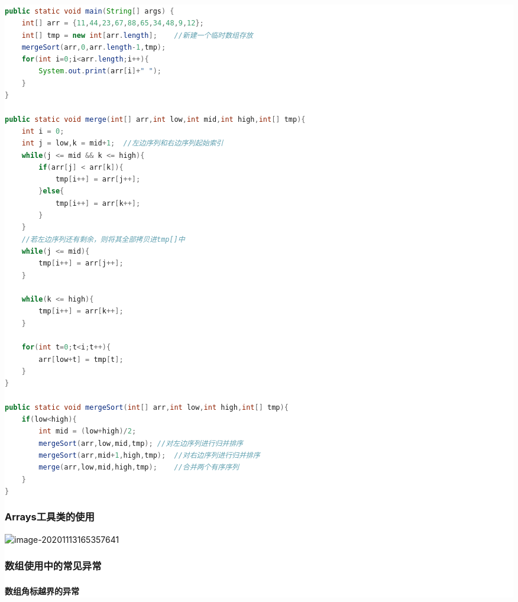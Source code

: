 ```java
public static void main(String[] args) {
    int[] arr = {11,44,23,67,88,65,34,48,9,12};
    int[] tmp = new int[arr.length];    //新建一个临时数组存放
    mergeSort(arr,0,arr.length-1,tmp);
    for(int i=0;i<arr.length;i++){
        System.out.print(arr[i]+" ");
    }
}

public static void merge(int[] arr,int low,int mid,int high,int[] tmp){
    int i = 0;
    int j = low,k = mid+1;  //左边序列和右边序列起始索引
    while(j <= mid && k <= high){
        if(arr[j] < arr[k]){
            tmp[i++] = arr[j++];
        }else{
            tmp[i++] = arr[k++];
        }
    }
    //若左边序列还有剩余，则将其全部拷贝进tmp[]中
    while(j <= mid){
        tmp[i++] = arr[j++];
    }

    while(k <= high){
        tmp[i++] = arr[k++];
    }

    for(int t=0;t<i;t++){
        arr[low+t] = tmp[t];
    }
}

public static void mergeSort(int[] arr,int low,int high,int[] tmp){
    if(low<high){
        int mid = (low+high)/2;
        mergeSort(arr,low,mid,tmp); //对左边序列进行归并排序
        mergeSort(arr,mid+1,high,tmp);  //对右边序列进行归并排序
        merge(arr,low,mid,high,tmp);    //合并两个有序序列
    }
}
```

### Arrays工具类的使用

![image-20201113165357641](C:\Users\13920\AppData\Roaming\Typora\typora-user-images\image-20201113165357641.png)

### 数组使用中的常见异常

#### 数组角标越界的异常
